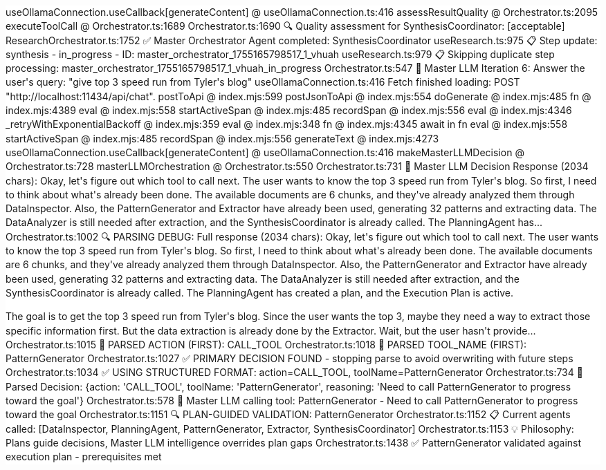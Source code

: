 useOllamaConnection.useCallback[generateContent] @ useOllamaConnection.ts:416
assessResultQuality @ Orchestrator.ts:2095
executeToolCall @ Orchestrator.ts:1689
Orchestrator.ts:1690 🔍 Quality assessment for SynthesisCoordinator: [acceptable]
ResearchOrchestrator.ts:1752 ✅ Master Orchestrator Agent completed: SynthesisCoordinator
useResearch.ts:975 📋 Step update: synthesis - in_progress - ID: master_orchestrator_1755165798517_1_vhuah
useResearch.ts:979 📋 Skipping duplicate step processing: master_orchestrator_1755165798517_1_vhuah_in_progress
Orchestrator.ts:547 🔄 Master LLM Iteration 6: Answer the user's query: "give top 3 speed run from Tyler's blog"
useOllamaConnection.ts:416 Fetch finished loading: POST "http://localhost:11434/api/chat".
postToApi @ index.mjs:599
postJsonToApi @ index.mjs:554
doGenerate @ index.mjs:485
fn @ index.mjs:4389
eval @ index.mjs:558
startActiveSpan @ index.mjs:485
recordSpan @ index.mjs:556
eval @ index.mjs:4346
_retryWithExponentialBackoff @ index.mjs:359
eval @ index.mjs:348
fn @ index.mjs:4345
await in fn
eval @ index.mjs:558
startActiveSpan @ index.mjs:485
recordSpan @ index.mjs:556
generateText @ index.mjs:4273
useOllamaConnection.useCallback[generateContent] @ useOllamaConnection.ts:416
makeMasterLLMDecision @ Orchestrator.ts:728
masterLLMOrchestration @ Orchestrator.ts:550
Orchestrator.ts:731 🧠 Master LLM Decision Response (2034 chars): <think>
Okay, let's figure out which tool to call next. The user wants to know the top 3 speed run from Tyler's blog. So first, I need to think about what's already been done. The available documents are 6 chunks, and they've already analyzed them through DataInspector. Also, the PatternGenerator and Extractor have already been used, generating 32 patterns and extracting data. The DataAnalyzer is still needed after extraction, and the SynthesisCoordinator is already called. The PlanningAgent has...
Orchestrator.ts:1002 🔍 PARSING DEBUG: Full response (2034 chars): <think>
Okay, let's figure out which tool to call next. The user wants to know the top 3 speed run from Tyler's blog. So first, I need to think about what's already been done. The available documents are 6 chunks, and they've already analyzed them through DataInspector. Also, the PatternGenerator and Extractor have already been used, generating 32 patterns and extracting data. The DataAnalyzer is still needed after extraction, and the SynthesisCoordinator is already called. The PlanningAgent has created a plan, and the Execution Plan is active.

The goal is to get the top 3 speed run from Tyler's blog. Since the user wants the top 3, maybe they need a way to extract those specific information first. But the data extraction is already done by the Extractor. Wait, but the user hasn't provide...
Orchestrator.ts:1015 🎯 PARSED ACTION (FIRST): CALL_TOOL
Orchestrator.ts:1018 🎯 PARSED TOOL_NAME (FIRST): PatternGenerator
Orchestrator.ts:1027 ✅ PRIMARY DECISION FOUND - stopping parse to avoid overwriting with future steps
Orchestrator.ts:1034 ✅ USING STRUCTURED FORMAT: action=CALL_TOOL, toolName=PatternGenerator
Orchestrator.ts:734 🎯 Parsed Decision: {action: 'CALL_TOOL', toolName: 'PatternGenerator', reasoning: 'Need to call PatternGenerator to progress toward the goal'}
Orchestrator.ts:578 🔧 Master LLM calling tool: PatternGenerator - Need to call PatternGenerator to progress toward the goal
Orchestrator.ts:1151 🔍 PLAN-GUIDED VALIDATION: PatternGenerator
Orchestrator.ts:1152 📋 Current agents called: [DataInspector, PlanningAgent, PatternGenerator, Extractor, SynthesisCoordinator]
Orchestrator.ts:1153 💡 Philosophy: Plans guide decisions, Master LLM intelligence overrides plan gaps
Orchestrator.ts:1438 ✅ PatternGenerator validated against execution plan - prerequisites met